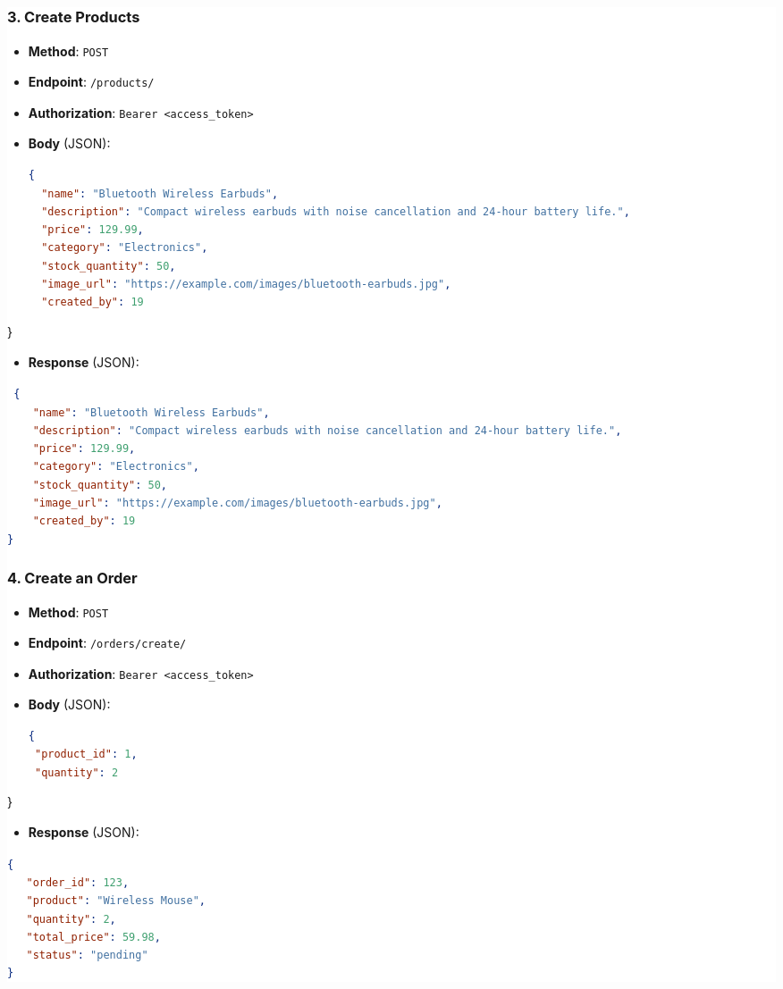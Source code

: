 ### 3. **Create Products**

- **Method**: `POST`
- **Endpoint**: `/products/`
- **Authorization**: `Bearer <access_token>`
- **Body** (JSON):

  ```json
  {
    "name": "Bluetooth Wireless Earbuds",
    "description": "Compact wireless earbuds with noise cancellation and 24-hour battery life.",
    "price": 129.99,
    "category": "Electronics",
    "stock_quantity": 50,
    "image_url": "https://example.com/images/bluetooth-earbuds.jpg",
    "created_by": 19
}


- **Response** (JSON):

```json
 {
    "name": "Bluetooth Wireless Earbuds",
    "description": "Compact wireless earbuds with noise cancellation and 24-hour battery life.",
    "price": 129.99,
    "category": "Electronics",
    "stock_quantity": 50,
    "image_url": "https://example.com/images/bluetooth-earbuds.jpg",
    "created_by": 19
}
```

### 4. **Create an Order**

- **Method**: `POST`
- **Endpoint**: `/orders/create/`
- **Authorization**: `Bearer <access_token>`
- **Body** (JSON):

  ```json
  {
   "product_id": 1,
   "quantity": 2
}



- **Response** (JSON):

```json
{
   "order_id": 123,
   "product": "Wireless Mouse",
   "quantity": 2,
   "total_price": 59.98,
   "status": "pending"
}
```
